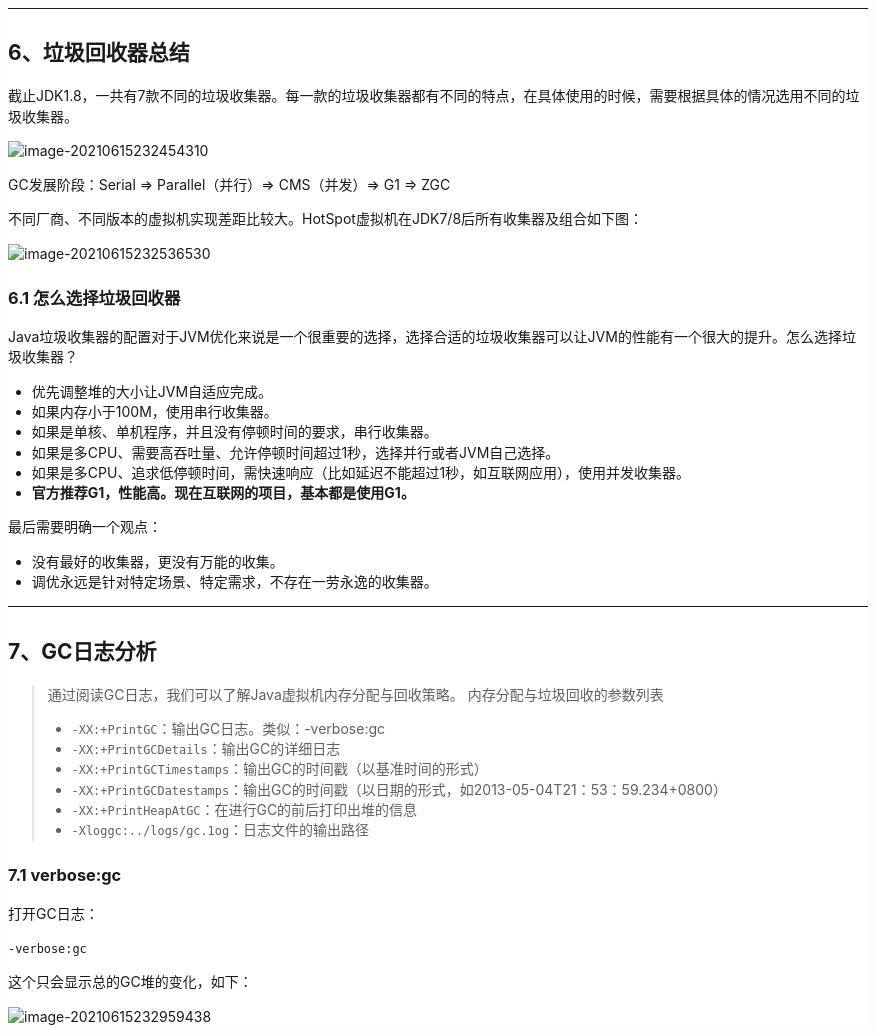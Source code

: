 ***

## 6、垃圾回收器总结

截止JDK1.8，一共有7款不同的垃圾收集器。每一款的垃圾收集器都有不同的特点，在具体使用的时候，需要根据具体的情况选用不同的垃圾收集器。

<img src="https://studyimages.oss-cn-beijing.aliyuncs.com/JVM/202207121357183.png" alt="image-20210615232454310" />

GC发展阶段：Serial => Parallel（并行）=> CMS（并发）=> G1 => ZGC

不同厂商、不同版本的虚拟机实现差距比较大。HotSpot虚拟机在JDK7/8后所有收集器及组合如下图：

<img src="https://studyimages.oss-cn-beijing.aliyuncs.com/JVM/202207121357184.png" alt="image-20210615232536530" />

### 6.1  怎么选择垃圾回收器

Java垃圾收集器的配置对于JVM优化来说是一个很重要的选择，选择合适的垃圾收集器可以让JVM的性能有一个很大的提升。怎么选择垃圾收集器？

- 优先调整堆的大小让JVM自适应完成。
- 如果内存小于100M，使用串行收集器。
- 如果是单核、单机程序，并且没有停顿时间的要求，串行收集器。
- 如果是多CPU、需要高吞吐量、允许停顿时间超过1秒，选择并行或者JVM自己选择。
- 如果是多CPU、追求低停顿时间，需快速响应（比如延迟不能超过1秒，如互联网应用），使用并发收集器。
- **官方推荐G1，性能高。现在互联网的项目，基本都是使用G1。**

最后需要明确一个观点：

- 没有最好的收集器，更没有万能的收集。
- 调优永远是针对特定场景、特定需求，不存在一劳永逸的收集器。

***

##  7、GC日志分析

> 通过阅读GC日志，我们可以了解Java虚拟机内存分配与回收策略。 内存分配与垃圾回收的参数列表
>
> - `-XX:+PrintGC`：输出GC日志。类似：-verbose:gc
> - `-XX:+PrintGCDetails`：输出GC的详细日志
> - `-XX:+PrintGCTimestamps`：输出GC的时间戳（以基准时间的形式）
> - `-XX:+PrintGCDatestamps`：输出GC的时间戳（以日期的形式，如2013-05-04T21：53：59.234+0800）
> - `-XX:+PrintHeapAtGC`：在进行GC的前后打印出堆的信息
> - `-Xloggc:../logs/gc.1og`：日志文件的输出路径

### 7.1  verbose:gc

打开GC日志：

```
-verbose:gc
```

这个只会显示总的GC堆的变化，如下：

![image-20210615232959438](https://studyimages.oss-cn-beijing.aliyuncs.com/JVM/202207121357185.png)
